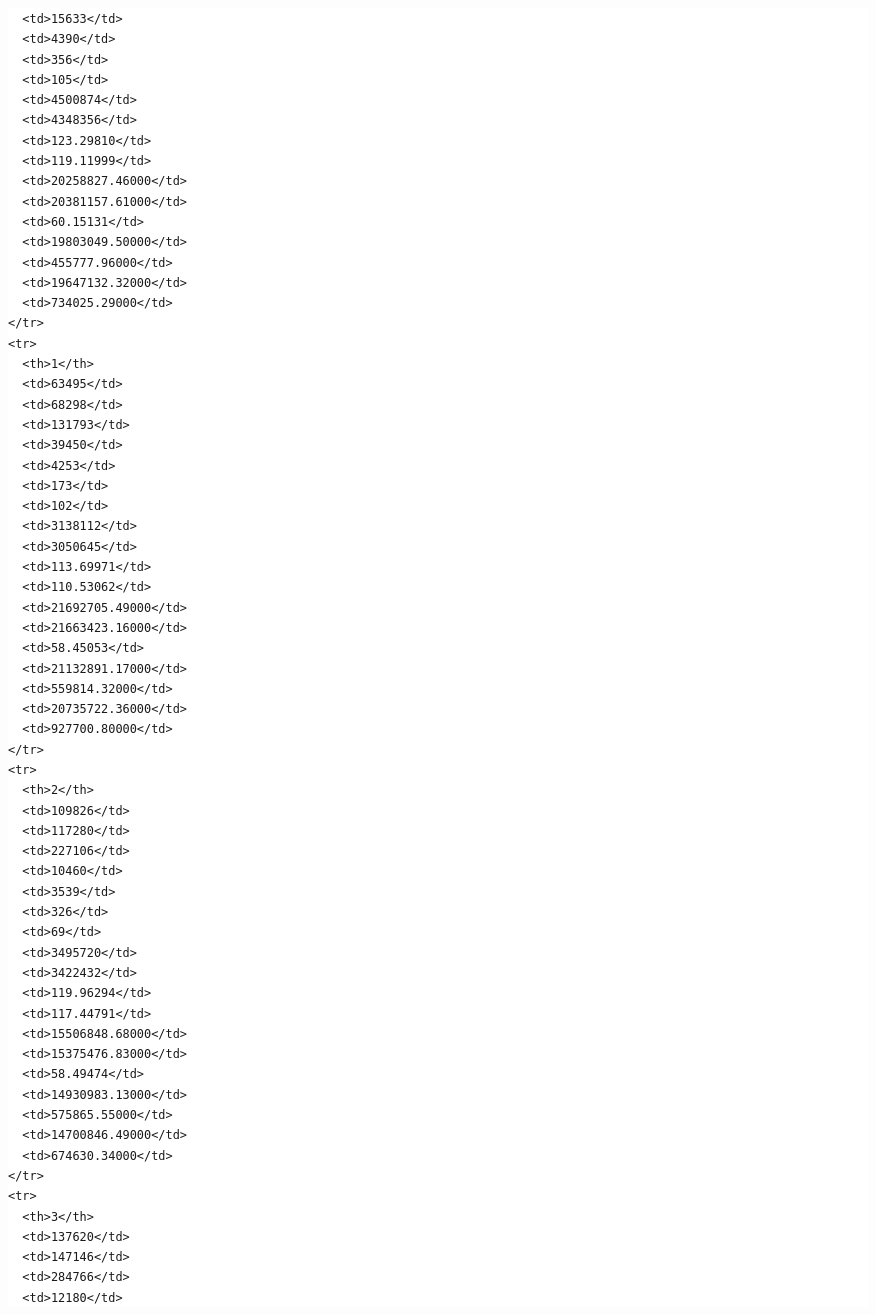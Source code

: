       <td>15633</td>
      <td>4390</td>
      <td>356</td>
      <td>105</td>
      <td>4500874</td>
      <td>4348356</td>
      <td>123.29810</td>
      <td>119.11999</td>
      <td>20258827.46000</td>
      <td>20381157.61000</td>
      <td>60.15131</td>
      <td>19803049.50000</td>
      <td>455777.96000</td>
      <td>19647132.32000</td>
      <td>734025.29000</td>
    </tr>
    <tr>
      <th>1</th>
      <td>63495</td>
      <td>68298</td>
      <td>131793</td>
      <td>39450</td>
      <td>4253</td>
      <td>173</td>
      <td>102</td>
      <td>3138112</td>
      <td>3050645</td>
      <td>113.69971</td>
      <td>110.53062</td>
      <td>21692705.49000</td>
      <td>21663423.16000</td>
      <td>58.45053</td>
      <td>21132891.17000</td>
      <td>559814.32000</td>
      <td>20735722.36000</td>
      <td>927700.80000</td>
    </tr>
    <tr>
      <th>2</th>
      <td>109826</td>
      <td>117280</td>
      <td>227106</td>
      <td>10460</td>
      <td>3539</td>
      <td>326</td>
      <td>69</td>
      <td>3495720</td>
      <td>3422432</td>
      <td>119.96294</td>
      <td>117.44791</td>
      <td>15506848.68000</td>
      <td>15375476.83000</td>
      <td>58.49474</td>
      <td>14930983.13000</td>
      <td>575865.55000</td>
      <td>14700846.49000</td>
      <td>674630.34000</td>
    </tr>
    <tr>
      <th>3</th>
      <td>137620</td>
      <td>147146</td>
      <td>284766</td>
      <td>12180</td>
